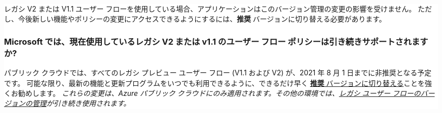 レガシ V2 または V1.1 ユーザー フローを使用している場合、アプリケーションはこのバージョン管理の変更の影響を受けません。 ただし、今後新しい機能やポリシーの変更にアクセスできるようにするには、**推奨** バージョンに切り替える必要があります。

### <a name="will-microsoft-still-support-my-legacy-v2-or-v11-user-flow-policy"></a>Microsoft では、現在使用しているレガシ V2 または v1.1 のユーザー フロー ポリシーは引き続きサポートされますか?

パブリック クラウドでは、すべてのレガシ プレビュー ユーザー フロー (V1.1 および V2) が、2021 年 8 月 1 日までに非推奨となる予定です。 可能な限り、最新の機能と更新プログラムをいつでも利用できるように、できるだけ早く [**推奨** バージョンに切り替える](#how-to-switch-to-a-recommended-user-flow)ことを強くお勧めします。 *これらの変更は、Azure パブリック クラウドにのみ適用されます。その他の環境では、[レガシ ユーザー フローのバージョンの管理](user-flow-versions-legacy.md)が引き続き使用されます。*